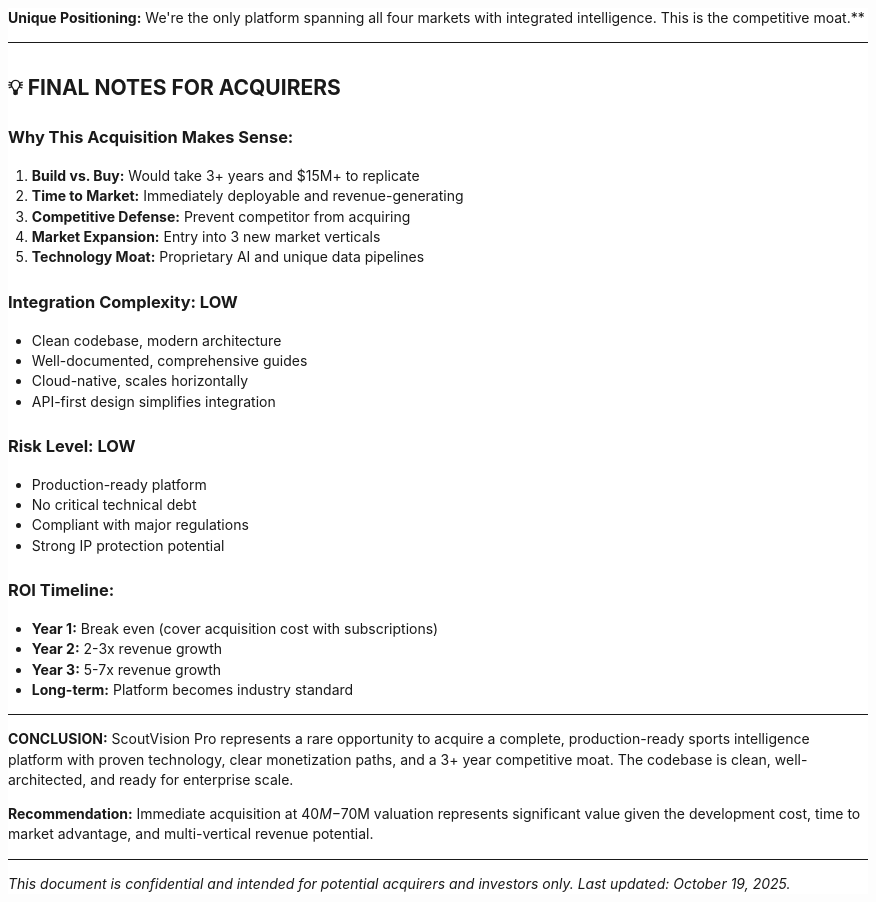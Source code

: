 **Unique Positioning:** We're the only platform spanning all four markets with integrated intelligence. This is the competitive moat.**

---

## 💡 **FINAL NOTES FOR ACQUIRERS**

### **Why This Acquisition Makes Sense:**
1. **Build vs. Buy:** Would take 3+ years and $15M+ to replicate
2. **Time to Market:** Immediately deployable and revenue-generating
3. **Competitive Defense:** Prevent competitor from acquiring
4. **Market Expansion:** Entry into 3 new market verticals
5. **Technology Moat:** Proprietary AI and unique data pipelines

### **Integration Complexity:** LOW
- Clean codebase, modern architecture
- Well-documented, comprehensive guides
- Cloud-native, scales horizontally
- API-first design simplifies integration

### **Risk Level:** LOW
- Production-ready platform
- No critical technical debt
- Compliant with major regulations
- Strong IP protection potential

### **ROI Timeline:**
- **Year 1:** Break even (cover acquisition cost with subscriptions)
- **Year 2:** 2-3x revenue growth
- **Year 3:** 5-7x revenue growth
- **Long-term:** Platform becomes industry standard

---

**CONCLUSION:** ScoutVision Pro represents a rare opportunity to acquire a complete, production-ready sports intelligence platform with proven technology, clear monetization paths, and a 3+ year competitive moat. The codebase is clean, well-architected, and ready for enterprise scale.

**Recommendation:** Immediate acquisition at $40M-$70M valuation represents significant value given the development cost, time to market advantage, and multi-vertical revenue potential.

---

*This document is confidential and intended for potential acquirers and investors only. Last updated: October 19, 2025.*